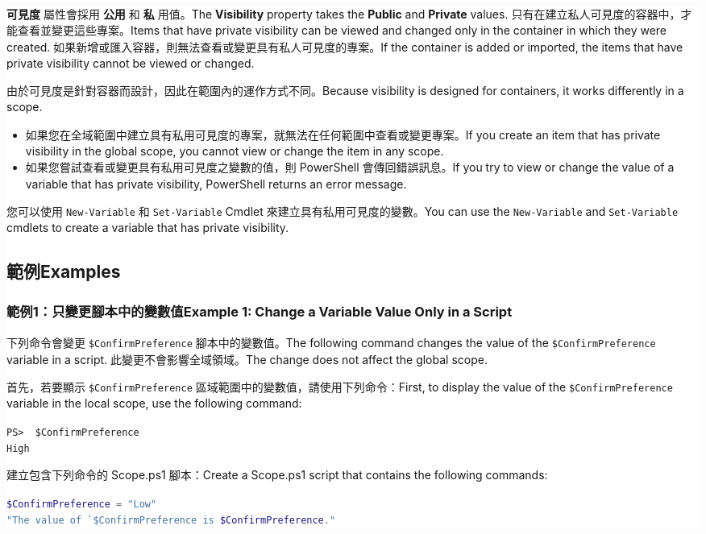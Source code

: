 <span data-ttu-id="5bbfb-292">**可見度** 屬性會採用 **公用** 和 **私** 用值。</span><span class="sxs-lookup"><span data-stu-id="5bbfb-292">The **Visibility** property takes the **Public** and **Private** values.</span></span> <span data-ttu-id="5bbfb-293">只有在建立私人可見度的容器中，才能查看並變更這些專案。</span><span class="sxs-lookup"><span data-stu-id="5bbfb-293">Items that have private visibility can be viewed and changed only in the container in which they were created.</span></span> <span data-ttu-id="5bbfb-294">如果新增或匯入容器，則無法查看或變更具有私人可見度的專案。</span><span class="sxs-lookup"><span data-stu-id="5bbfb-294">If the container is added or imported, the items that have private visibility cannot be viewed or changed.</span></span>

<span data-ttu-id="5bbfb-295">由於可見度是針對容器而設計，因此在範圍內的運作方式不同。</span><span class="sxs-lookup"><span data-stu-id="5bbfb-295">Because visibility is designed for containers, it works differently in a scope.</span></span>

- <span data-ttu-id="5bbfb-296">如果您在全域範圍中建立具有私用可見度的專案，就無法在任何範圍中查看或變更專案。</span><span class="sxs-lookup"><span data-stu-id="5bbfb-296">If you create an item that has private visibility in the global scope, you cannot view or change the item in any scope.</span></span>
- <span data-ttu-id="5bbfb-297">如果您嘗試查看或變更具有私用可見度之變數的值，則 PowerShell 會傳回錯誤訊息。</span><span class="sxs-lookup"><span data-stu-id="5bbfb-297">If you try to view or change the value of a variable that has private visibility, PowerShell returns an error message.</span></span>

<span data-ttu-id="5bbfb-298">您可以使用 `New-Variable` 和 `Set-Variable` Cmdlet 來建立具有私用可見度的變數。</span><span class="sxs-lookup"><span data-stu-id="5bbfb-298">You can use the `New-Variable` and `Set-Variable` cmdlets to create a variable that has private visibility.</span></span>

## <a name="examples"></a><span data-ttu-id="5bbfb-299">範例</span><span class="sxs-lookup"><span data-stu-id="5bbfb-299">Examples</span></span>

### <a name="example-1-change-a-variable-value-only-in-a-script"></a><span data-ttu-id="5bbfb-300">範例1：只變更腳本中的變數值</span><span class="sxs-lookup"><span data-stu-id="5bbfb-300">Example 1: Change a Variable Value Only in a Script</span></span>

<span data-ttu-id="5bbfb-301">下列命令會變更 `$ConfirmPreference` 腳本中的變數值。</span><span class="sxs-lookup"><span data-stu-id="5bbfb-301">The following command changes the value of the `$ConfirmPreference` variable in a script.</span></span> <span data-ttu-id="5bbfb-302">此變更不會影響全域領域。</span><span class="sxs-lookup"><span data-stu-id="5bbfb-302">The change does not affect the global scope.</span></span>

<span data-ttu-id="5bbfb-303">首先，若要顯示 `$ConfirmPreference` 區域範圍中的變數值，請使用下列命令：</span><span class="sxs-lookup"><span data-stu-id="5bbfb-303">First, to display the value of the `$ConfirmPreference` variable in the local scope, use the following command:</span></span>

```
PS>  $ConfirmPreference
High
```

<span data-ttu-id="5bbfb-304">建立包含下列命令的 Scope.ps1 腳本：</span><span class="sxs-lookup"><span data-stu-id="5bbfb-304">Create a Scope.ps1 script that contains the following commands:</span></span>

```powershell
$ConfirmPreference = "Low"
"The value of `$ConfirmPreference is $ConfirmPreference."
```
